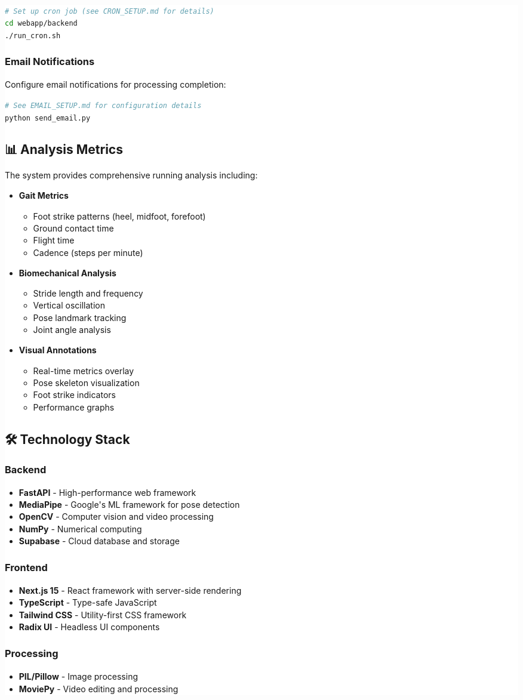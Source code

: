 ```bash
# Set up cron job (see CRON_SETUP.md for details)
cd webapp/backend
./run_cron.sh
```

### Email Notifications
Configure email notifications for processing completion:

```bash
# See EMAIL_SETUP.md for configuration details
python send_email.py
```

## 📊 Analysis Metrics

The system provides comprehensive running analysis including:

- **Gait Metrics**
  - Foot strike patterns (heel, midfoot, forefoot)
  - Ground contact time
  - Flight time
  - Cadence (steps per minute)

- **Biomechanical Analysis**
  - Stride length and frequency
  - Vertical oscillation
  - Pose landmark tracking
  - Joint angle analysis

- **Visual Annotations**
  - Real-time metrics overlay
  - Pose skeleton visualization
  - Foot strike indicators
  - Performance graphs

## 🛠️ Technology Stack

### Backend
- **FastAPI** - High-performance web framework
- **MediaPipe** - Google's ML framework for pose detection
- **OpenCV** - Computer vision and video processing
- **NumPy** - Numerical computing
- **Supabase** - Cloud database and storage

### Frontend
- **Next.js 15** - React framework with server-side rendering
- **TypeScript** - Type-safe JavaScript
- **Tailwind CSS** - Utility-first CSS framework
- **Radix UI** - Headless UI components

### Processing
- **PIL/Pillow** - Image processing
- **MoviePy** - Video editing and processing
